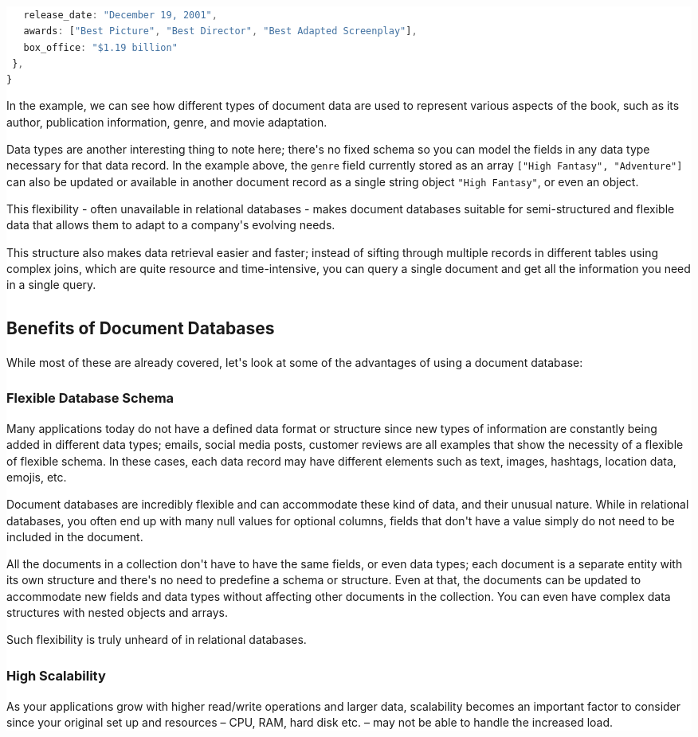 ```js
   release_date: "December 19, 2001",
   awards: ["Best Picture", "Best Director", "Best Adapted Screenplay"],
   box_office: "$1.19 billion"
 },
}
```

In the example, we can see how different types of document data are used to represent various aspects of the book, such as its author, publication information, genre, and movie adaptation.

Data types are another interesting thing to note here; there's no fixed schema so you can model the fields in any data type necessary for that data record.
In the example above, the `genre` field currently stored as an array `["High Fantasy", "Adventure"]` can also be updated or available in another document record as a single string object `"High Fantasy"`, or even an object.

This flexibility - often unavailable in relational databases - makes document databases suitable for semi-structured and flexible data that allows them to adapt to a company's evolving needs.

This structure also makes data retrieval easier and faster; instead of sifting through multiple records in different tables using complex joins, which are quite resource and time-intensive, you can query a single document and get all the information you need in a single query.

## Benefits of Document Databases

While most of these are already covered, let's look at some of the advantages of using a document database:

### Flexible Database Schema

Many applications today do not have a defined data format or structure since new types of information are constantly being added in different data types; emails, social media posts, customer reviews are all examples that show the necessity of a flexible of flexible schema.
In these cases, each data record may have different elements such as text, images, hashtags, location data, emojis, etc.

Document databases are incredibly flexible and can accommodate these kind of data, and their unusual nature.
While in relational databases, you often end up with many null values for optional columns, fields that don't have a value simply do not need to be included in the document.

All the documents in a collection don't have to have the same fields, or even data types; each document is a separate entity with its own structure and there's no need to predefine a schema or structure.
Even at that, the documents can be updated to accommodate new fields and data types without affecting other documents in the collection.
You can even have complex data structures with nested objects and arrays.

Such flexibility is truly unheard of in relational databases.

### High Scalability

As your applications grow with higher read/write operations and larger data, scalability becomes an important factor to consider since your original set up and resources – CPU, RAM, hard disk etc. – may not be able to handle the increased load.

